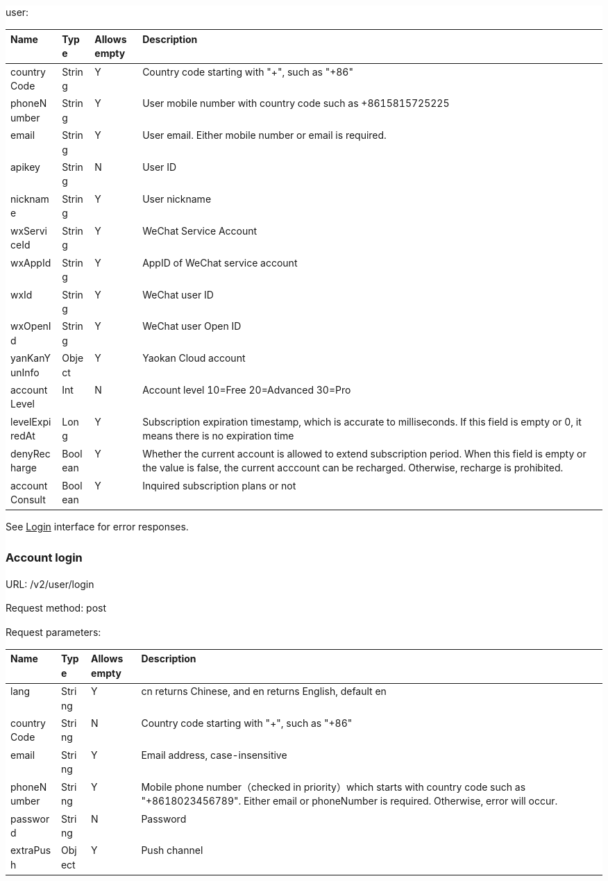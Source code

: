 user:

| **Name**       | **Type** | **Allows empty** | **Description**                                                                                                                                                                                   |
|:-------------- |:-------- |:---------------- |:------------------------------------------------------------------------------------------------------------------------------------------------------------------------------------------------- |
| countryCode    | String   | Y                | Country code starting with "+", such as "+86"                                                                                                                                                     |
| phoneNumber    | String   | Y                | User mobile number with country code such as +8615815725225                                                                                                                                       |
| email          | String   | Y                | User email. Either mobile number or email is required.                                                                                                                                            |
| apikey         | String   | N                | User ID                                                                                                                                                                                           |
| nickname       | String   | Y                | User nickname                                                                                                                                                                                     |
| wxServiceId    | String   | Y                | WeChat Service Account                                                                                                                                                                            |
| wxAppId        | String   | Y                | AppID of WeChat service account                                                                                                                                                                   |
| wxId           | String   | Y                | WeChat user ID                                                                                                                                                                                    |
| wxOpenId       | String   | Y                | WeChat user Open ID                                                                                                                                                                               |
| yanKanYunInfo  | Object   | Y                | Yaokan Cloud account                                                                                                                                                                              |
| accountLevel   | Int      | N                | Account level 10=Free 20=Advanced 30=Pro                                                                                                                                                          |
| levelExpiredAt | Long     | Y                | Subscription expiration timestamp, which is accurate to milliseconds. If this field is empty or 0, it means there is no expiration time                                                           |
| denyRecharge   | Boolean  | Y                | Whether the current account is allowed to extend subscription period.  When this field is empty or the value is false,  the current acccount can be recharged. Otherwise, recharge is prohibited. |
| accountConsult | Boolean  | Y                | Inquired subscription plans or not                                                                                                                                                                |

See [Login](/#/en/APICenter_v2?id=account-login) interface for error responses.

### Account login

URL: /v2/user/login

Request method: post

Request parameters:

| **Name**    | **Type** | **Allows empty** | **Description**                                                                                                                                                          |
|:----------- |:-------- |:---------------- |:------------------------------------------------------------------------------------------------------------------------------------------------------------------------ |
| lang        | String   | Y                | cn returns Chinese, and en returns English, default en                                                                                                                   |
| countryCode | String   | N                | Country code starting with "+", such as "+86"                                                                                                                            |
| email       | String   | Y                | Email address, case-insensitive                                                                                                                                          |
| phoneNumber | String   | Y                | Mobile phone number（checked in priority）which starts with country code such as  "+8618023456789".  Either email or phoneNumber is required. Otherwise, error will occur. |
| password    | String   | N                | Password                                                                                                                                                                 |
| extraPush   | Object   | Y                | Push channel                                                                                                                                                             |
